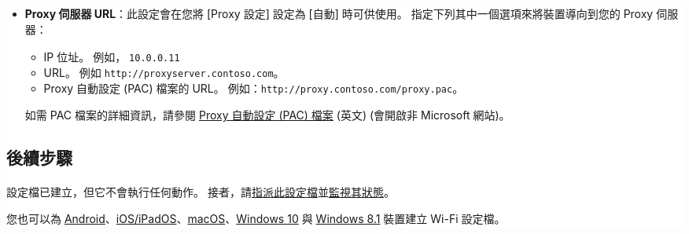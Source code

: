 - **Proxy 伺服器 URL**：此設定會在您將 [Proxy 設定]  設定為 [自動]  時可供使用。 指定下列其中一個選項來將裝置導向到您的 Proxy 伺服器：

  - IP 位址。 例如， `10.0.0.11`
  - URL。 例如 `http://proxyserver.contoso.com`。
  - Proxy 自動設定 (PAC) 檔案的 URL。 例如：`http://proxy.contoso.com/proxy.pac`。

  如需 PAC 檔案的詳細資訊，請參閱 [Proxy 自動設定 (PAC) 檔案](https://developer.mozilla.org/docs/Web/HTTP/Proxy_servers_and_tunneling/Proxy_Auto-Configuration_(PAC)_file) \(英文\) (會開啟非 Microsoft 網站)。

## <a name="next-steps"></a>後續步驟

設定檔已建立，但它不會執行任何動作。 接者，請[指派此設定檔](device-profile-assign.md)並[監視其狀態](device-profile-monitor.md)。

您也可以為 [Android](wi-fi-settings-android.md)、[iOS/iPadOS](wi-fi-settings-ios.md)、[macOS](wi-fi-settings-macos.md)、[Windows 10](wi-fi-settings-windows.md) 與 [Windows 8.1](wi-fi-settings-import-windows-8-1.md) 裝置建立 Wi-Fi 設定檔。
